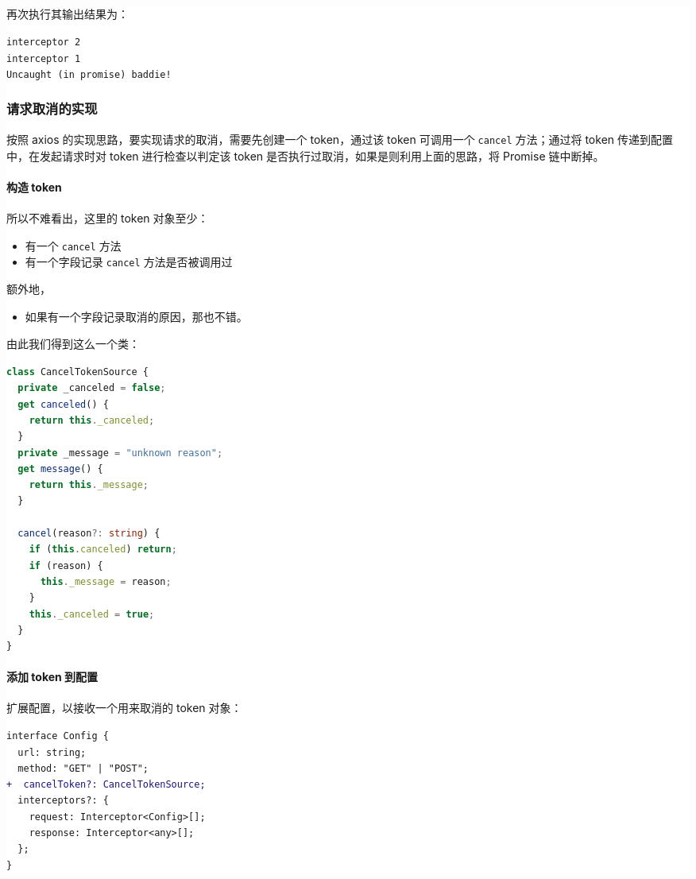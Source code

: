 再次执行其输出结果为：

```
interceptor 2
interceptor 1
Uncaught (in promise) baddie!
```

### 请求取消的实现

按照 axios 的实现思路，要实现请求的取消，需要先创建一个 token，通过该 token 可调用一个 `cancel` 方法；通过将 token 传递到配置中，在发起请求时对 token 进行检查以判定该 token 是否执行过取消，如果是则利用上面的思路，将 Promise 链中断掉。

#### 构造 token

所以不难看出，这里的 token 对象至少：

- 有一个 `cancel` 方法
- 有一个字段记录 `cancel` 方法是否被调用过

额外地，

- 如果有一个字段记录取消的原因，那也不错。

由此我们得到这么一个类：

```ts
class CancelTokenSource {
  private _canceled = false;
  get canceled() {
    return this._canceled;
  }
  private _message = "unknown reason";
  get message() {
    return this._message;
  }

  cancel(reason?: string) {
    if (this.canceled) return;
    if (reason) {
      this._message = reason;
    }
    this._canceled = true;
  }
}
```

#### 添加 token 到配置

扩展配置，以接收一个用来取消的 token 对象：

```diff
interface Config {
  url: string;
  method: "GET" | "POST";
+  cancelToken?: CancelTokenSource;
  interceptors?: {
    request: Interceptor<Config>[];
    response: Interceptor<any>[];
  };
}
```
